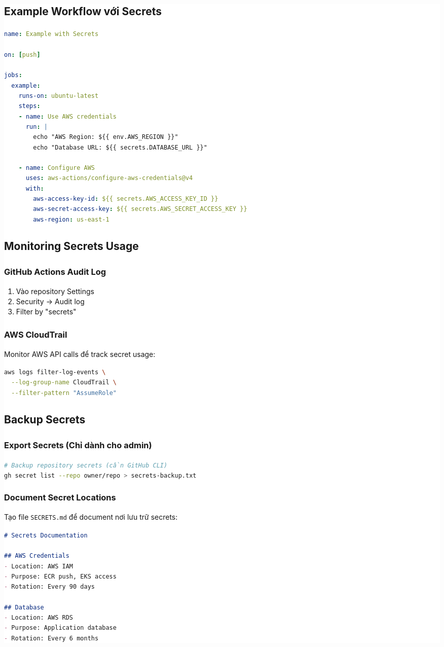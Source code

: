 ## Example Workflow với Secrets

```yaml
name: Example with Secrets

on: [push]

jobs:
  example:
    runs-on: ubuntu-latest
    steps:
    - name: Use AWS credentials
      run: |
        echo "AWS Region: ${{ env.AWS_REGION }}"
        echo "Database URL: ${{ secrets.DATABASE_URL }}"
      
    - name: Configure AWS
      uses: aws-actions/configure-aws-credentials@v4
      with:
        aws-access-key-id: ${{ secrets.AWS_ACCESS_KEY_ID }}
        aws-secret-access-key: ${{ secrets.AWS_SECRET_ACCESS_KEY }}
        aws-region: us-east-1
```

## Monitoring Secrets Usage

### GitHub Actions Audit Log
1. Vào repository Settings
2. Security → Audit log
3. Filter by "secrets"

### AWS CloudTrail
Monitor AWS API calls để track secret usage:
```bash
aws logs filter-log-events \
  --log-group-name CloudTrail \
  --filter-pattern "AssumeRole"
```

## Backup Secrets

### Export Secrets (Chỉ dành cho admin)
```bash
# Backup repository secrets (cần GitHub CLI)
gh secret list --repo owner/repo > secrets-backup.txt
```

### Document Secret Locations
Tạo file `SECRETS.md` để document nơi lưu trữ secrets:
```markdown
# Secrets Documentation

## AWS Credentials
- Location: AWS IAM
- Purpose: ECR push, EKS access
- Rotation: Every 90 days

## Database
- Location: AWS RDS
- Purpose: Application database
- Rotation: Every 6 months
```

